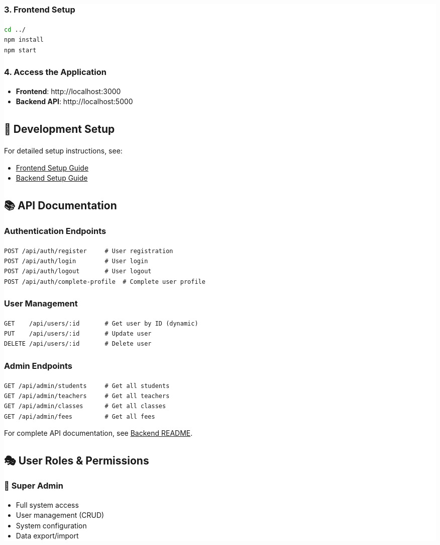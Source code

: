 ### 3. Frontend Setup
```bash
cd ../
npm install
npm start
```

### 4. Access the Application
- **Frontend**: http://localhost:3000
- **Backend API**: http://localhost:5000

## 🔧 Development Setup

For detailed setup instructions, see:
- [Frontend Setup Guide](./README.md#frontend-setup)
- [Backend Setup Guide](./schoolify-server/README.md#backend-setup)

## 📚 API Documentation

### Authentication Endpoints
```
POST /api/auth/register     # User registration
POST /api/auth/login        # User login
POST /api/auth/logout       # User logout
POST /api/auth/complete-profile  # Complete user profile
```

### User Management
```
GET    /api/users/:id       # Get user by ID (dynamic)
PUT    /api/users/:id       # Update user
DELETE /api/users/:id       # Delete user
```

### Admin Endpoints
```
GET /api/admin/students     # Get all students
GET /api/admin/teachers     # Get all teachers
GET /api/admin/classes      # Get all classes
GET /api/admin/fees         # Get all fees
```

For complete API documentation, see [Backend README](./schoolify-server/README.md).

## 🎭 User Roles & Permissions

### 👑 **Super Admin**
- Full system access
- User management (CRUD)
- System configuration
- Data export/import
